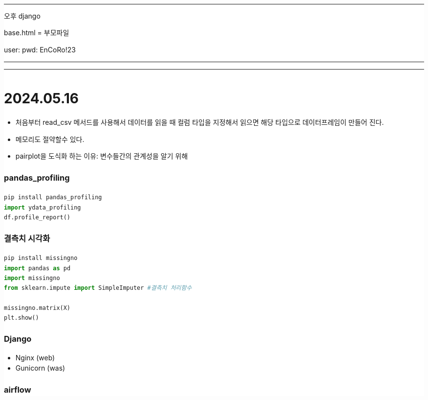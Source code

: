 

---
오후
django

base.html = 부모파일

user: 
pwd: EnCoRo!23




---
---
# 2024.05.16

- 처음부터 read_csv 메서드를 사용해서 데이터를 읽을 때 컬럼 타입을 지정해서 읽으면 해당 타입으로 데이터프레임이 만들어 진다.
- 메모리도 절약할수 있다.

- pairplot을 도식화 하는 이유: 변수들간의 관계성을 알기 위해



### pandas_profiling

``` python
pip install pandas_profiling
import ydata_profiling
df.profile_report()
```



### 결측치 시각화

``` python
pip install missingno
import pandas as pd 
import missingno
from sklearn.impute import SimpleImputer #결측치 처리함수

missingno.matrix(X)
plt.show()
```




### Django

- Nginx (web)
- Gunicorn (was)



### airflow
